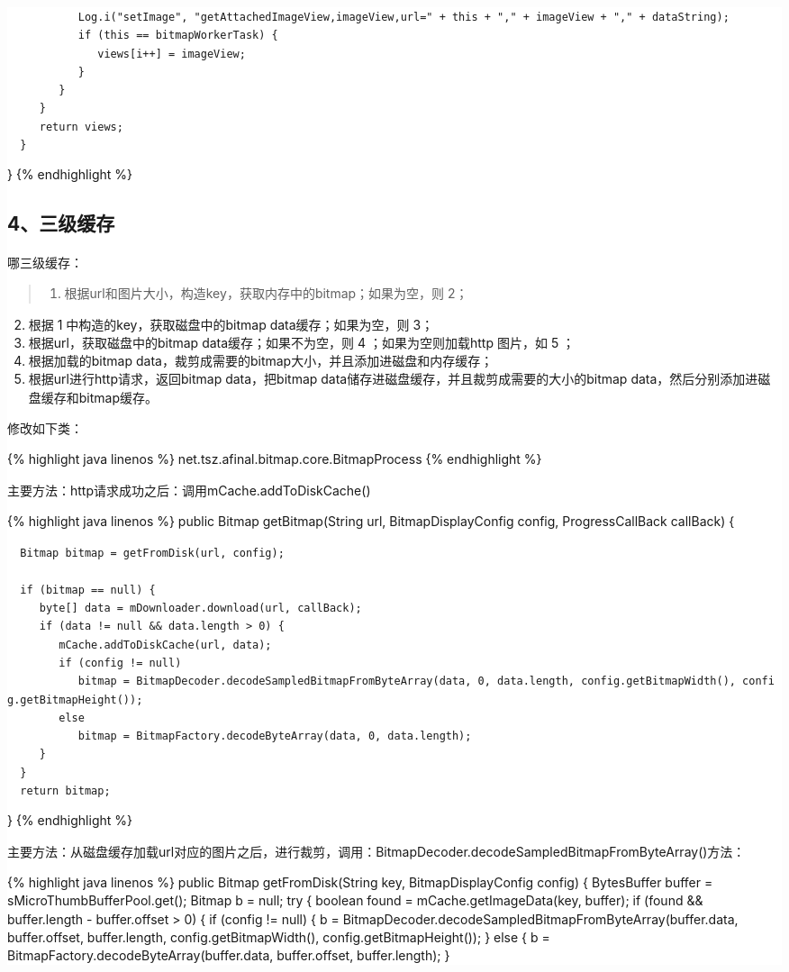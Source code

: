                Log.i("setImage", "getAttachedImageView,imageView,url=" + this + "," + imageView + "," + dataString);
               if (this == bitmapWorkerTask) {
                  views[i++] = imageView;
               }
            }
         }
         return views;
      }
   }
{% endhighlight %}
<p></p>

4、三级缓存
------

哪三级缓存：

> 1. 根据url和图片大小，构造key，获取内存中的bitmap；如果为空，则 2；
2. 根据 1 中构造的key，获取磁盘中的bitmap data缓存；如果为空，则 3；
3. 根据url，获取磁盘中的bitmap data缓存；如果不为空，则 4 ；如果为空则加载http 图片，如 5 ；
4. 根据加载的bitmap data，裁剪成需要的bitmap大小，并且添加进磁盘和内存缓存；
5. 根据url进行http请求，返回bitmap data，把bitmap data储存进磁盘缓存，并且裁剪成需要的大小的bitmap data，然后分别添加进磁盘缓存和bitmap缓存。

修改如下类：

{% highlight java linenos %}
   net.tsz.afinal.bitmap.core.BitmapProcess
{% endhighlight %}

主要方法：http请求成功之后：调用mCache.addToDiskCache()

{% highlight java linenos %}
   public Bitmap getBitmap(String url, BitmapDisplayConfig config, ProgressCallBack callBack) {
   
      Bitmap bitmap = getFromDisk(url, config);
   
      if (bitmap == null) {
         byte[] data = mDownloader.download(url, callBack);
         if (data != null && data.length > 0) {
            mCache.addToDiskCache(url, data);
            if (config != null)
               bitmap = BitmapDecoder.decodeSampledBitmapFromByteArray(data, 0, data.length, config.getBitmapWidth(), config.getBitmapHeight());
            else
               bitmap = BitmapFactory.decodeByteArray(data, 0, data.length);
         }
      }
      return bitmap;
   }
{% endhighlight %}

主要方法：从磁盘缓存加载url对应的图片之后，进行裁剪，调用：BitmapDecoder.decodeSampledBitmapFromByteArray()方法：

{% highlight java linenos %}
   public Bitmap getFromDisk(String key, BitmapDisplayConfig config) {
      BytesBuffer buffer = sMicroThumbBufferPool.get();
      Bitmap b = null;
      try {
         boolean found = mCache.getImageData(key, buffer);
         if (found && buffer.length - buffer.offset > 0) {
            if (config != null) {
               b = BitmapDecoder.decodeSampledBitmapFromByteArray(buffer.data, buffer.offset, buffer.length, config.getBitmapWidth(),
                     config.getBitmapHeight());
            } else {
               b = BitmapFactory.decodeByteArray(buffer.data, buffer.offset, buffer.length);
            }
